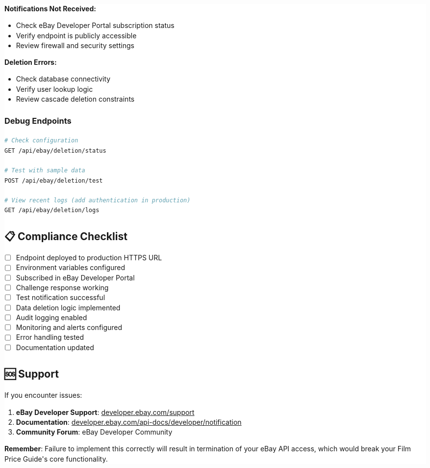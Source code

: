 **Notifications Not Received:**
- Check eBay Developer Portal subscription status
- Verify endpoint is publicly accessible
- Review firewall and security settings

**Deletion Errors:**
- Check database connectivity
- Verify user lookup logic
- Review cascade deletion constraints

### Debug Endpoints

```bash
# Check configuration
GET /api/ebay/deletion/status

# Test with sample data
POST /api/ebay/deletion/test

# View recent logs (add authentication in production)
GET /api/ebay/deletion/logs
```

## 📋 Compliance Checklist

- [ ] Endpoint deployed to production HTTPS URL
- [ ] Environment variables configured
- [ ] Subscribed in eBay Developer Portal
- [ ] Challenge response working
- [ ] Test notification successful
- [ ] Data deletion logic implemented
- [ ] Audit logging enabled
- [ ] Monitoring and alerts configured
- [ ] Error handling tested
- [ ] Documentation updated

## 🆘 Support

If you encounter issues:

1. **eBay Developer Support**: [developer.ebay.com/support](https://developer.ebay.com/support)
2. **Documentation**: [developer.ebay.com/api-docs/developer/notification](https://developer.ebay.com/api-docs/developer/notification)
3. **Community Forum**: eBay Developer Community

**Remember**: Failure to implement this correctly will result in termination of your eBay API access, which would break your Film Price Guide's core functionality.